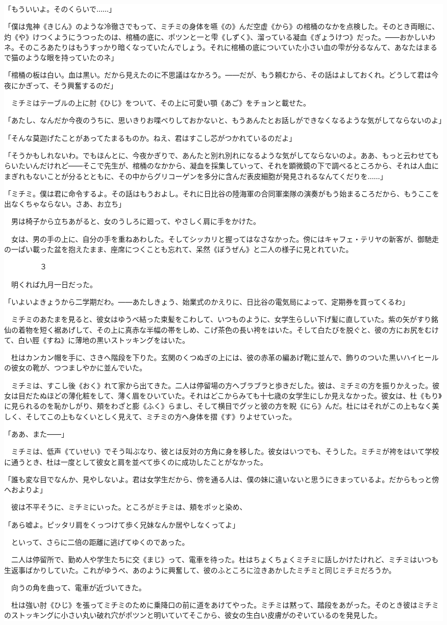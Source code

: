 「もういいよ。そのくらいで……」

「僕は鬼神《きじん》のような冷徹さでもって、ミチミの身体を嚥《の》んだ空虚《から》の棺桶のなかを点検した。そのとき両眼に、灼《や》けつくようにうつったのは、棺桶の底に、ポツンと一と雫《しずく》、溜っている凝血《ぎょうけつ》だった。――おかしいわネ。そのころあたりはもうすっかり暗くなっていたんでしょう。それに棺桶の底についていた小さい血の雫が分るなんて、あなたはまるで猫のような眼を持っていたのネ」

「棺桶の板は白い。血は黒い。だから見えたのに不思議はなかろう。――だが、もう頼むから、その話はよしておくれ。どうして君は今夜にかぎって、そう興奮するのだ」

　ミチミはテーブルの上に肘《ひじ》をついて、その上に可愛い顎《あご》をチョンと載せた。

「あたし、なんだか今夜のうちに、思いきりお喋べりしておかないと、もうあんたとお話しができなくなるような気がしてならないのよ」

「そんな莫迦げたことがあってたまるものか。ねえ、君はすこし芯がつかれているのだよ」

「そうかもしれないわ。でもほんとに、今夜かぎりで、あんたと別れ別れになるような気がしてならないのよ。ああ、もっと云わせてもらいたいんだけれど――そこで先生が、棺桶のなかから、凝血を採集していって、それを顕微鏡の下で調べるところから、それは人血にまぎれもないことが分るとともに、その中からグリコーゲンを多分に含んだ表皮細胞が発見されるなんてくだりを……」

「ミチミ。僕は君に命令するよ。その話はもうおよし。それに日比谷の陸海軍の合同軍楽隊の演奏がもう始まるころだから、もうここを出なくちゃならない。さあ、お立ち」

　男は椅子から立ちあがると、女のうしろに廻って、やさしく肩に手をかけた。

　女は、男の手の上に、自分の手を重ねあわした。そしてシッカリと握ってはなさなかった。傍にはキャフェ・テリヤの新客が、御馳走の一ぱい載った盆を抱えたまま、座席につくことも忘れて、呆然《ぼうぜん》と二人の様子に見とれていた。





　　　　　３





　明くれば九月一日だった。

「いよいよきょうから二学期だわ。――あたしきょう、始業式のかえりに、日比谷の電気局によって、定期券を買ってくるわ」

　ミチミのあたまを見ると、彼女はゆうべ結った束髪をこわして、いつものように、女学生らしい下げ髪に直していた。紫の矢がすり銘仙の着物を短く裾あげして、その上に真赤な半幅の帯をしめ、こげ茶色の長い袴をはいた。そして白たびを脱ぐと、彼の方にお尻をむけて、白い脛《すね》に薄地の黒いストッキングをはいた。

　杜はカンカン帽を手に、さきへ階段を下りた。玄関のくつぬぎの上には、彼の赤革の編あげ靴に並んで、飾りのついた黒いハイヒールの彼女の靴が、つつましやかに並んでいた。

　ミチミは、すこし後《おく》れて家から出てきた。二人は停留場の方へブラブラと歩きだした。彼は、ミチミの方を振りかえった。彼女は目だたぬほどの薄化粧をして、薄く眉をひいていた。それはどこからみても十七歳の女学生にしか見えなかった。彼女は、杜《もり》に見られるのを恥かしがり、頬をわざと膨《ふく》らまし、そして横目でグッと彼の方を睨《にら》んだ。杜にはそれがこの上もなく美しく、そしてこの上もなくいとしく見えて、ミチミの方へ身体を摺《す》りよせていった。

「ああ、また――」

　ミチミは、低声《ていせい》でそう叫ぶなり、彼とは反対の方角に身を移した。彼女はいつでも、そうした。ミチミが袴をはいて学校に通うとき、杜は一度として彼女と肩を並べて歩くのに成功したことがなかった。

「誰も変な目でなんか、見やしないよ。君は女学生だから、傍を通る人は、僕の妹に違いないと思うにきまっているよ。だからもっと傍へおよりよ」

　彼は不平そうに、ミチミにいった。ところがミチミは、頬をポッと染め、

「あら嘘よ。ピッタリ肩をくっつけて歩く兄妹なんか居やしなくってよ」

　といって、さらに二倍の距離に逃げてゆくのであった。

　二人は停留所で、勤め人や学生たちに交《まじ》って、電車を待った。杜はちょくちょくミチミに話しかけたけれど、ミチミはいつも生返事ばかりしていた。これがゆうべ、あのように興奮して、彼のふところに泣きあかしたミチミと同じミチミだろうか。

　向うの角を曲って、電車が近づいてきた。

　杜は強い肘《ひじ》を張ってミチミのために乗降口の前に道をあけてやった。ミチミは黙って、踏段をあがった。そのとき彼はミチミのストッキングに小さい丸い破れ穴がポツンと明いていてそこから、彼女の生白い皮膚がのぞいているのを発見した。

